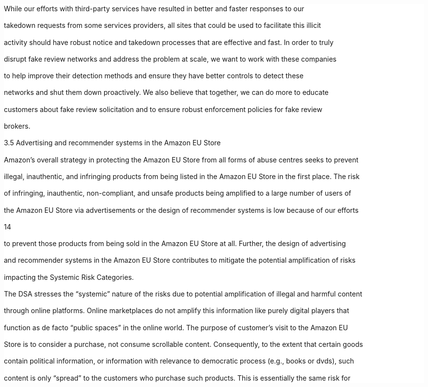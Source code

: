 While our efforts with third-party services have resulted in better and faster responses to our

takedown requests from some services providers, all sites that could be used to facilitate this illicit

activity should have robust notice and takedown processes that are effective and fast. In order to truly

disrupt fake review networks and address the problem at scale, we want to work with these companies

to help improve their detection methods and ensure they have better controls to detect these

networks and shut them down proactively. We also believe that together, we can do more to educate

customers about fake review solicitation and to ensure robust enforcement policies for fake review

brokers.

3.5 Advertising and recommender systems in the Amazon EU Store

Amazon’s overall strategy in protecting the Amazon EU Store from all forms of abuse centres seeks to prevent

illegal, inauthentic, and infringing products from being listed in the Amazon EU Store in the first place. The risk

of infringing, inauthentic, non-compliant, and unsafe products being amplified to a large number of users of

the Amazon EU Store via advertisements or the design of recommender systems is low because of our efforts

14



to prevent those products from being sold in the Amazon EU Store at all. Further, the design of advertising

and recommender systems in the Amazon EU Store contributes to mitigate the potential amplification of risks

impacting the Systemic Risk Categories.

The DSA stresses the “systemic” nature of the risks due to potential amplification of illegal and harmful content

through online platforms. Online marketplaces do not amplify this information like purely digital players that

function as de facto “public spaces” in the online world. The purpose of customer’s visit to the Amazon EU

Store is to consider a purchase, not consume scrollable content. Consequently, to the extent that certain goods

contain political information, or information with relevance to democratic process (e.g., books or dvds), such

content is only “spread” to the customers who purchase such products. This is essentially the same risk for
